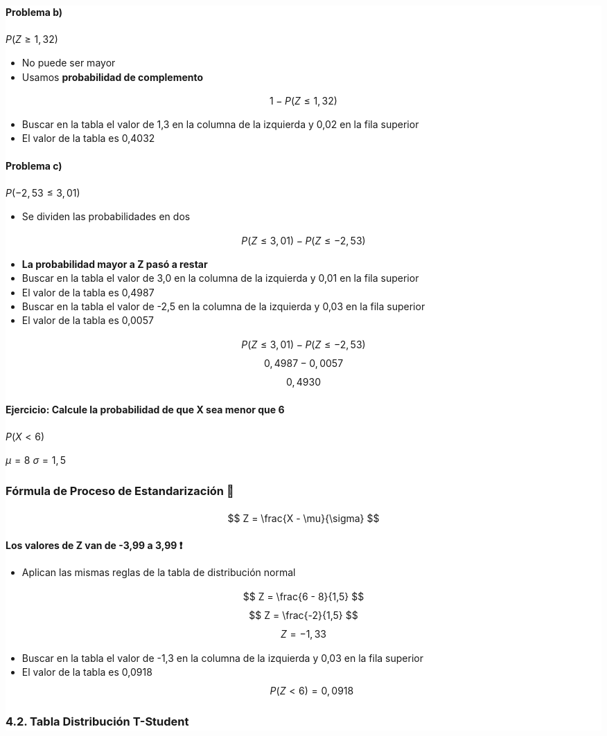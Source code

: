 #### Problema b)

$P(Z \ge 1,32)$

- No puede ser mayor
- Usamos **probabilidad de complemento**

$$ 1 - P(Z \le 1,32) $$

- Buscar en la tabla el valor de 1,3 en la columna de la izquierda y 0,02 en la fila superior
- El valor de la tabla es 0,4032

#### Problema c)

$P(-2,53 \le 3,01)$

- Se dividen las probabilidades en dos

$$ P(Z \le 3,01) - P(Z \le -2,53) $$

- **La probabilidad mayor a Z pasó a restar**
- Buscar en la tabla el valor de 3,0 en la columna de la izquierda y 0,01 en la fila superior
- El valor de la tabla es 0,4987
- Buscar en la tabla el valor de -2,5 en la columna de la izquierda y 0,03 en la fila superior
- El valor de la tabla es 0,0057

$$ P(Z \le 3,01) - P(Z \le -2,53) $$
$$ 0,4987 - 0,0057 $$
$$ 0,4930 $$

#### Ejercicio: Calcule la probabilidad de que X sea menor que 6

$P(X < 6)$

$\mu = 8$
$\sigma = 1,5$

### Fórmula de Proceso de Estandarización 🔋

$$ Z = \frac{X - \mu}{\sigma} $$

#### Los valores de Z van de -3,99 a 3,99 ❗

- Aplican las mismas reglas de la tabla de distribución normal

$$ Z = \frac{6 - 8}{1,5} $$
$$ Z = \frac{-2}{1,5} $$
$$ Z = -1,33 $$

- Buscar en la tabla el valor de -1,3 en la columna de la izquierda y 0,03 en la fila superior
- El valor de la tabla es 0,0918
  $$ P(Z < 6) = 0,0918 $$

### 4.2. Tabla Distribución T-Student
